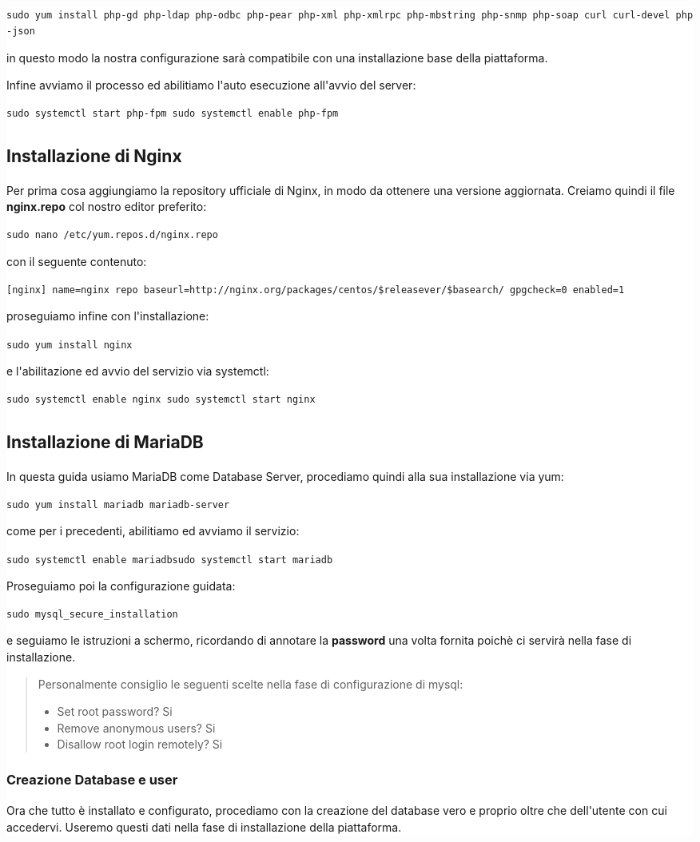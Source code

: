     sudo yum install php-gd php-ldap php-odbc php-pear php-xml php-xmlrpc php-mbstring php-snmp php-soap curl curl-devel php-json

in questo modo la nostra configurazione sarà compatibile con una installazione base della piattaforma.

Infine avviamo il processo ed abilitiamo l'auto esecuzione all'avvio del server:

    sudo systemctl start php-fpm sudo systemctl enable php-fpm

## Installazione di Nginx

Per prima cosa aggiungiamo la repository ufficiale di Nginx, in modo da ottenere una versione aggiornata. Creiamo quindi il file **nginx.repo** col nostro editor preferito:

    sudo nano /etc/yum.repos.d/nginx.repo

con il seguente contenuto:

    [nginx] name=nginx repo baseurl=http://nginx.org/packages/centos/$releasever/$basearch/ gpgcheck=0 enabled=1

proseguiamo infine con l'installazione:

    sudo yum install nginx

e l'abilitazione ed avvio del servizio via systemctl:

    sudo systemctl enable nginx sudo systemctl start nginx

## Installazione di MariaDB

In questa guida usiamo MariaDB come Database Server, procediamo quindi alla sua installazione via yum:

    sudo yum install mariadb mariadb-server

come per i precedenti, abilitiamo ed avviamo il servizio:

    sudo systemctl enable mariadbsudo systemctl start mariadb

Proseguiamo poi la configurazione guidata:

    sudo mysql_secure_installation

e seguiamo le istruzioni a schermo, ricordando di annotare la **password** una volta fornita poichè ci servirà nella fase di installazione.

> Personalmente consiglio le seguenti scelte nella fase di configurazione di mysql:
> 
> *   Set root password? Si
> *   Remove anonymous users? Si
> *   Disallow root login remotely? Si

### Creazione Database e user

Ora che tutto è installato e configurato, procediamo con la creazione del database vero e proprio oltre che dell'utente con cui accedervi. Useremo questi dati nella fase di installazione della piattaforma.
